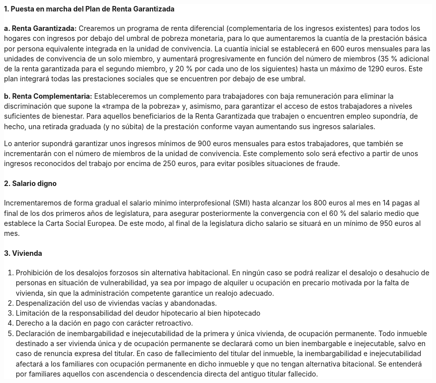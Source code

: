 #### 1. Puesta en marcha del Plan de Renta Garantizada

**a. Renta Garantizada:** Crearemos un programa de renta diferencial 
(complementaria de los ingresos existentes) para todos los hogares con 
ingresos por debajo del umbral de pobreza
monetaria, para lo que aumentaremos la cuantía de la prestación básica por persona equivalente integrada en la unidad
de convivencia. La cuantía inicial se establecerá en 600 euros
mensuales para las unidades de convivencia de un solo miembro, y aumentará progresivamente en función del número de
miembros (35 % adicional de la renta garantizada para el segundo miembro, y 20 % por cada uno de los siguientes) hasta
un máximo de 1290 euros. Este plan integrará todas las prestaciones sociales que se encuentren por debajo de ese umbral.

**b. Renta Complementaria:** Estableceremos un complemento para
trabajadores con baja remuneración para eliminar la discriminación que 
supone la «trampa de la pobreza» y, asimismo, para
garantizar el acceso de estos trabajadores a niveles suficientes
de bienestar. Para aquellos beneficiarios de la Renta Garantizada
que trabajen o encuentren empleo supondría, de hecho, una retirada graduada 
(y no súbita) de la prestación conforme vayan aumentando sus ingresos salariales.

Lo anterior supondrá garantizar unos ingresos mínimos de 900 euros mensuales para estos
trabajadores, que también se incrementarán con el número de
miembros de la unidad de convivencia. Este complemento solo
será efectivo a partir de unos ingresos reconocidos del trabajo por
encima de 250 euros, para evitar posibles situaciones de fraude.

#### 2. Salario digno

Incrementaremos de forma gradual el salario mínimo interprofesional (SMI) 
hasta alcanzar los 800 euros al mes en 14 pagas al final
de los dos primeros años de legislatura, para asegurar posteriormente 
la convergencia con el 60 % del salario medio que establece
la Carta Social Europea. De este modo, al final de la legislatura dicho
salario se situará en un mínimo de 950 euros al mes.

#### 3. Vivienda

1.  Prohibición de los desalojos forzosos sin alternativa habitacional. En ningún caso se podrá realizar el desalojo o desahucio de personas en situación de vulnerabilidad, ya sea por impago de alquiler u ocupación en precario motivada por la falta
de vivienda, sin que la administración competente garantice
un realojo adecuado.
2.  Despenalización del uso de viviendas vacías y abandonadas.
3.  Limitación de la responsabilidad del deudor hipotecario al
bien hipotecado
4.  Derecho a la dación en pago con carácter retroactivo.
5.  Declaración de inembargabilidad e inejecutabilidad de la primera y única vivienda, 
de ocupación permanente. Todo inmueble destinado a ser vivienda única y de ocupación 
permanente se declarará como un bien inembargable e inejecutable,
salvo en caso de renuncia expresa del titular. 
En caso de fallecimiento del titular del inmueble, la inembargabilidad e
inejecutabilidad afectará a los familiares con ocupación permanente en dicho inmueble y que no tengan alternativa
bitacional. Se entenderá por familiares aquellos con ascendencia o descendencia directa del antiguo titular fallecido.
